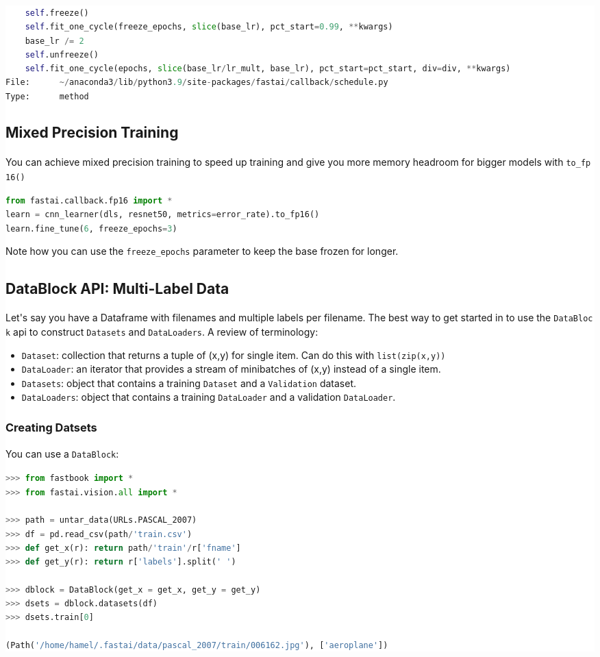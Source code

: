 ```python
    self.freeze()
    self.fit_one_cycle(freeze_epochs, slice(base_lr), pct_start=0.99, **kwargs)
    base_lr /= 2
    self.unfreeze()
    self.fit_one_cycle(epochs, slice(base_lr/lr_mult, base_lr), pct_start=pct_start, div=div, **kwargs)
File:      ~/anaconda3/lib/python3.9/site-packages/fastai/callback/schedule.py
Type:      method
```

## Mixed Precision Training

You can achieve mixed precision training to speed up training and give you more memory headroom for bigger models with `to_fp16()`

```python
from fastai.callback.fp16 import *
learn = cnn_learner(dls, resnet50, metrics=error_rate).to_fp16()
learn.fine_tune(6, freeze_epochs=3)
```

Note how you can use the `freeze_epochs` parameter to keep the base frozen for longer.


## DataBlock API: Multi-Label Data

Let's say you have a Dataframe with filenames and multiple labels per filename.  The best way to get started in to use the `DataBlock` api to construct `Datasets` and `DataLoaders`.  A review of terminology:

- `Dataset`: collection that returns a tuple of (x,y) for single item.  Can do this with `list(zip(x,y))`
- `DataLoader`: an iterator that provides a stream of minibatches of (x,y) instead of a single item.
- `Datasets`: object that contains a training `Dataset` and a `Validation` dataset.
- `DataLoaders`: object that contains a training `DataLoader` and a validation `DataLoader`.

### Creating Datsets

You can use a `DataBlock`:

```python
>>> from fastbook import *
>>> from fastai.vision.all import *

>>> path = untar_data(URLs.PASCAL_2007)
>>> df = pd.read_csv(path/'train.csv')
>>> def get_x(r): return path/'train'/r['fname']
>>> def get_y(r): return r['labels'].split(' ')

>>> dblock = DataBlock(get_x = get_x, get_y = get_y)
>>> dsets = dblock.datasets(df)
>>> dsets.train[0]

(Path('/home/hamel/.fastai/data/pascal_2007/train/006162.jpg'), ['aeroplane'])
```
